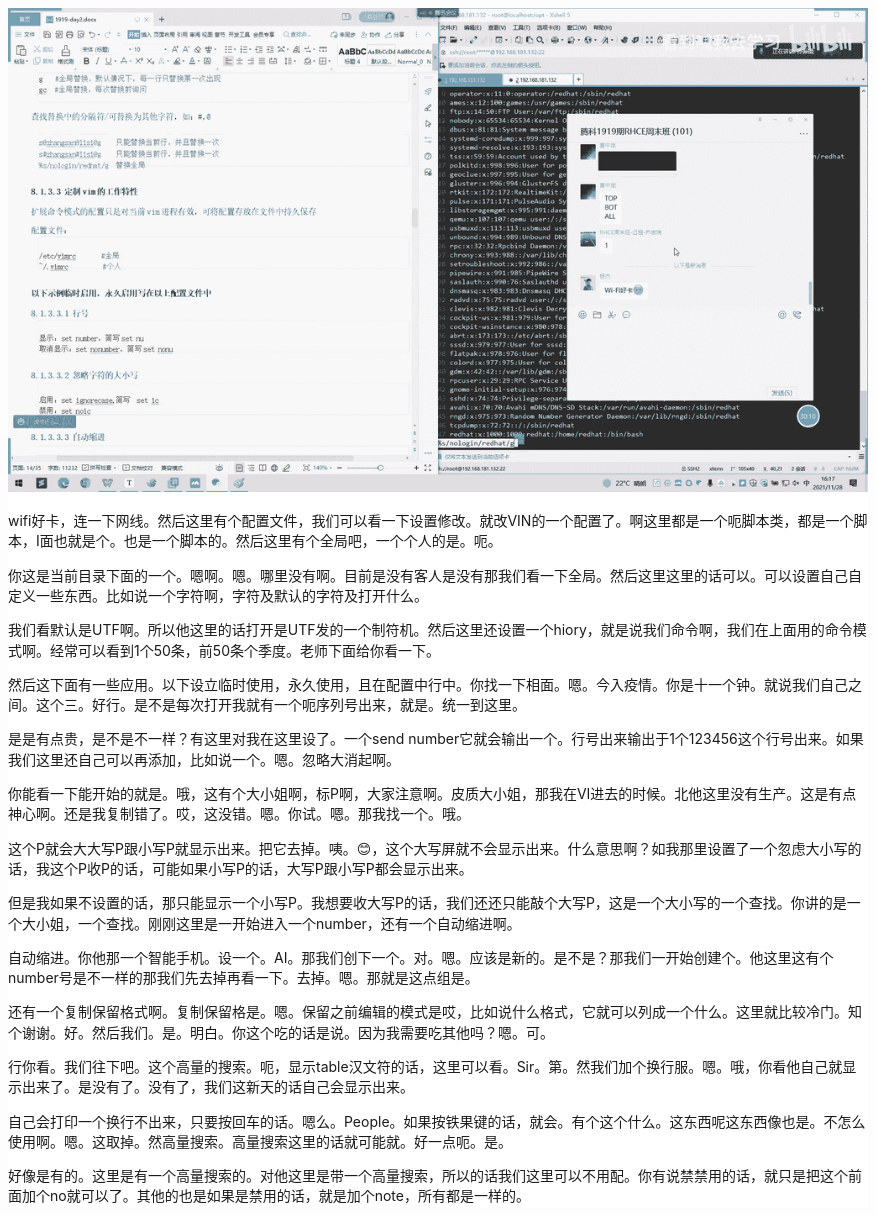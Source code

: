 ![](img/00c03ec54cee81477a2d4033d1b7cb0a_18.png)

wifi好卡，连一下网线。然后这里有个配置文件，我们可以看一下设置修改。就改VIN的一个配置了。啊这里都是一个呃脚本类，都是一个脚本，I面也就是个。也是一个脚本的。然后这里有个全局吧，一个个人的是。呃。

你这是当前目录下面的一个。嗯啊。嗯。哪里没有啊。目前是没有客人是没有那我们看一下全局。然后这里这里的话可以。可以设置自己自定义一些东西。比如说一个字符啊，字符及默认的字符及打开什么。

我们看默认是UTF啊。所以他这里的话打开是UTF发的一个制符机。然后这里还设置一个hiory，就是说我们命令啊，我们在上面用的命令模式啊。经常可以看到1个50条，前50条个季度。老师下面给你看一下。

然后这下面有一些应用。以下设立临时使用，永久使用，且在配置中行中。你找一下相面。嗯。今入疫情。你是十一个钟。就说我们自己之间。这个三。好行。是不是每次打开我就有一个呃序列号出来，就是。统一到这里。

是是有点贵，是不是不一样？有这里对我在这里设了。一个send number它就会输出一个。行号出来输出于1个123456这个行号出来。如果我们这里还自己可以再添加，比如说一个。嗯。忽略大消起啊。

你能看一下能开始的就是。哦，这有个大小姐啊，标P啊，大家注意啊。皮质大小姐，那我在VI进去的时候。北他这里没有生产。这是有点神心啊。还是我复制错了。哎，这没错。嗯。你试。嗯。那我找一个。哦。

这个P就会大大写P跟小写P就显示出来。把它去掉。咦。😊，这个大写屏就不会显示出来。什么意思啊？如我那里设置了一个忽虑大小写的话，我这个P收P的话，可能如果小写P的话，大写P跟小写P都会显示出来。

但是我如果不设置的话，那只能显示一个小写P。我想要收大写P的话，我们还还只能敲个大写P，这是一个大小写的一个查找。你讲的是一个大小姐，一个查找。刚刚这里是一开始进入一个number，还有一个自动缩进啊。

自动缩进。你他那一个智能手机。设一个。AI。那我们创下一个。对。嗯。应该是新的。是不是？那我们一开始创建个。他这里这有个number号是不一样的那我们先去掉再看一下。去掉。嗯。那就是这点组是。

还有一个复制保留格式啊。复制保留格是。嗯。保留之前编辑的模式是哎，比如说什么格式，它就可以列成一个什么。这里就比较冷门。知个谢谢。好。然后我们。是。明白。你这个吃的话是说。因为我需要吃其他吗？嗯。可。

行你看。我们往下吧。这个高量的搜索。呃，显示table汉文符的话，这里可以看。Sir。第。然我们加个换行服。嗯。哦，你看他自己就显示出来了。是没有了。没有了，我们这新天的话自己会显示出来。

自己会打印一个换行不出来，只要按回车的话。嗯么。People。如果按铁果键的话，就会。有个这个什么。这东西呢这东西像也是。不怎么使用啊。嗯。这取掉。然高量搜索。高量搜索这里的话就可能就。好一点呃。是。

好像是有的。这里是有一个高量搜索的。对他这里是带一个高量搜索，所以的话我们这里可以不用配。你有说禁禁用的话，就只是把这个前面加个no就可以了。其他的也是如果是禁用的话，就是加个note，所有都是一样的。
